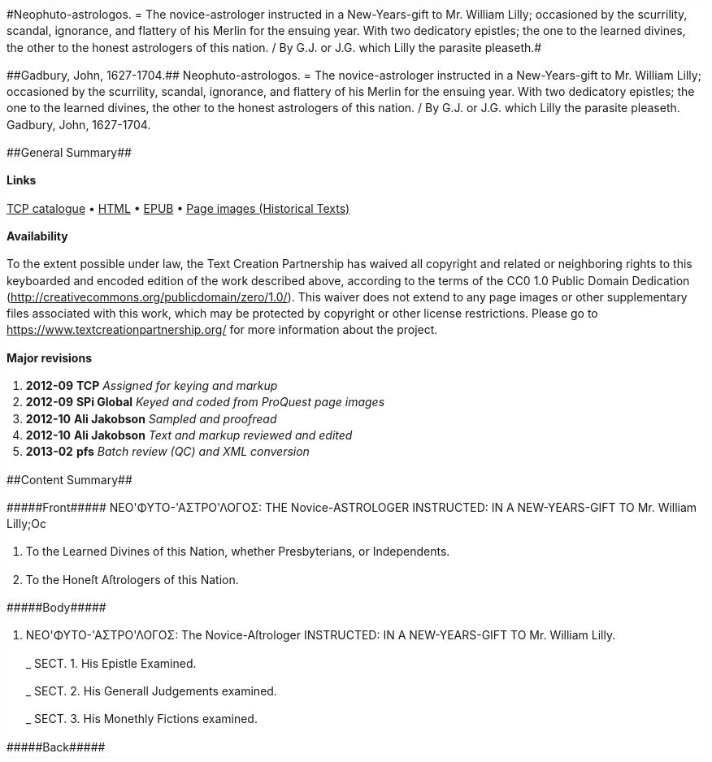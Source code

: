 #Neophuto-astrologos. = The novice-astrologer instructed in a New-Years-gift to Mr. William Lilly; occasioned by the scurrility, scandal, ignorance, and flattery of his Merlin for the ensuing year. With two dedicatory epistles; the one to the learned divines, the other to the honest astrologers of this nation. / By G.J. or J.G. which Lilly the parasite pleaseth.#

##Gadbury, John, 1627-1704.##
Neophuto-astrologos. = The novice-astrologer instructed in a New-Years-gift to Mr. William Lilly; occasioned by the scurrility, scandal, ignorance, and flattery of his Merlin for the ensuing year. With two dedicatory epistles; the one to the learned divines, the other to the honest astrologers of this nation. / By G.J. or J.G. which Lilly the parasite pleaseth.
Gadbury, John, 1627-1704.

##General Summary##

**Links**

[TCP catalogue](http://www.ota.ox.ac.uk/tcp/)  • 
[HTML](http://tei.it.ox.ac.uk/tcp/Texts-HTML/free/A86/A86059.html)  • 
[EPUB](http://tei.it.ox.ac.uk/tcp/Texts-EPUB/free/A86/A86059.epub) • 
[Page images (Historical Texts)](https://historicaltexts.jisc.ac.uk/eebo-99871250e)

**Availability**

To the extent possible under law, the Text Creation Partnership has waived all copyright and related or neighboring rights to this keyboarded and encoded edition of the work described above, according to the terms of the CC0 1.0 Public Domain Dedication (http://creativecommons.org/publicdomain/zero/1.0/). This waiver does not extend to any page images or other supplementary files associated with this work, which may be protected by copyright or other license restrictions. Please go to https://www.textcreationpartnership.org/ for more information about the project.

**Major revisions**

1. __2012-09__ __TCP__ *Assigned for keying and markup*
1. __2012-09__ __SPi Global__ *Keyed and coded from ProQuest page images*
1. __2012-10__ __Ali Jakobson__ *Sampled and proofread*
1. __2012-10__ __Ali Jakobson__ *Text and markup reviewed and edited*
1. __2013-02__ __pfs__ *Batch review (QC) and XML conversion*

##Content Summary##

#####Front#####
ΝΕΟ'ΦΥΤΟ-'ΑΣΤΡΟ'ΛΟΓΟΣ: THE Novice-ASTROLOGER INSTRUCTED: IN A NEW-YEARS-GIFT TO Mr. William Lilly;Oc
1. To the Learned Divines of this Nation, whether Presbyterians, or Independents.

1. To the Honeſt Aſtrologers of this Nation.

#####Body#####

1. ΝΕΟ'ΦΥΤΟ-'ΑΣΤΡΟ'ΛΟΓΟΣ: The Novice-Aſtrologer INSTRUCTED: IN A NEW-YEARS-GIFT TO Mr. William Lilly.

    _ SECT. 1. His Epistle Examined.

    _ SECT. 2. His Generall Judgements examined.

    _ SECT. 3. His Monethly Fictions examined.

#####Back#####
